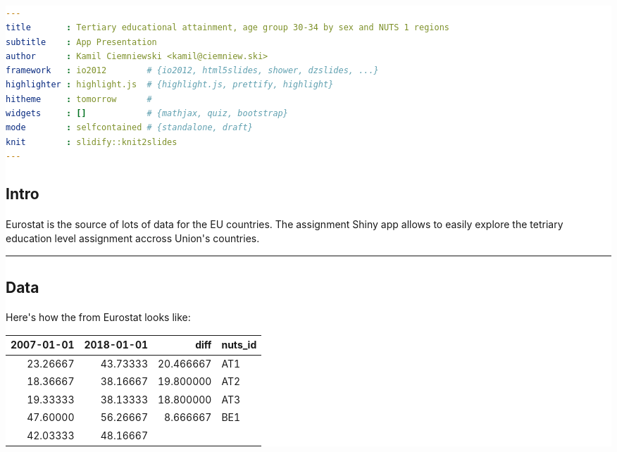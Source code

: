 ```yaml
---
title       : Tertiary educational attainment, age group 30-34 by sex and NUTS 1 regions
subtitle    : App Presentation
author      : Kamil Ciemniewski <kamil@ciemniew.ski>
framework   : io2012        # {io2012, html5slides, shower, dzslides, ...}
highlighter : highlight.js  # {highlight.js, prettify, highlight}
hitheme     : tomorrow      #
widgets     : []            # {mathjax, quiz, bootstrap}
mode        : selfcontained # {standalone, draft}
knit        : slidify::knit2slides
---
```


## Intro



Eurostat is the source of lots of data for the EU countries. The assignment
Shiny app allows to easily explore the tetriary education level assignment
accross Union's countries.

---

## Data

Here's how the from Eurostat looks like:

<table>
 <thead>
  <tr>
   <th style="text-align:right;"> 2007-01-01 </th>
   <th style="text-align:right;"> 2018-01-01 </th>
   <th style="text-align:right;"> diff </th>
   <th style="text-align:left;"> nuts_id </th>
  </tr>
 </thead>
<tbody>
  <tr>
   <td style="text-align:right;"> 23.26667 </td>
   <td style="text-align:right;"> 43.73333 </td>
   <td style="text-align:right;"> 20.466667 </td>
   <td style="text-align:left;"> AT1 </td>
  </tr>
  <tr>
   <td style="text-align:right;"> 18.36667 </td>
   <td style="text-align:right;"> 38.16667 </td>
   <td style="text-align:right;"> 19.800000 </td>
   <td style="text-align:left;"> AT2 </td>
  </tr>
  <tr>
   <td style="text-align:right;"> 19.33333 </td>
   <td style="text-align:right;"> 38.13333 </td>
   <td style="text-align:right;"> 18.800000 </td>
   <td style="text-align:left;"> AT3 </td>
  </tr>
  <tr>
   <td style="text-align:right;"> 47.60000 </td>
   <td style="text-align:right;"> 56.26667 </td>
   <td style="text-align:right;"> 8.666667 </td>
   <td style="text-align:left;"> BE1 </td>
  </tr>
  <tr>
   <td style="text-align:right;"> 42.03333 </td>
   <td style="text-align:right;"> 48.16667 </td>